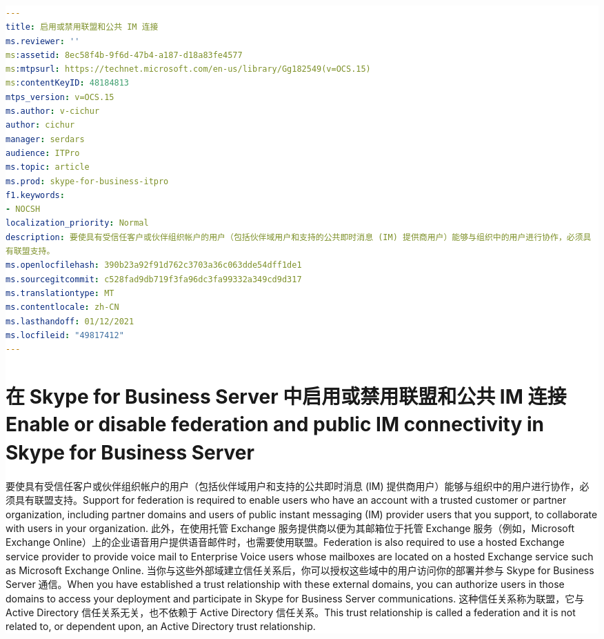 ```yaml
---
title: 启用或禁用联盟和公共 IM 连接
ms.reviewer: ''
ms:assetid: 8ec58f4b-9f6d-47b4-a187-d18a83fe4577
ms:mtpsurl: https://technet.microsoft.com/en-us/library/Gg182549(v=OCS.15)
ms:contentKeyID: 48184813
mtps_version: v=OCS.15
ms.author: v-cichur
author: cichur
manager: serdars
audience: ITPro
ms.topic: article
ms.prod: skype-for-business-itpro
f1.keywords:
- NOCSH
localization_priority: Normal
description: 要使具有受信任客户或伙伴组织帐户的用户（包括伙伴域用户和支持的公共即时消息 (IM) 提供商用户）能够与组织中的用户进行协作，必须具有联盟支持。
ms.openlocfilehash: 390b23a92f91d762c3703a36c063dde54dff1de1
ms.sourcegitcommit: c528fad9db719f3fa96dc3fa99332a349cd9d317
ms.translationtype: MT
ms.contentlocale: zh-CN
ms.lasthandoff: 01/12/2021
ms.locfileid: "49817412"
---
```

# <a name="enable-or-disable-federation-and-public-im-connectivity-in-skype-for-business-server"></a><span data-ttu-id="93059-103">在 Skype for Business Server 中启用或禁用联盟和公共 IM 连接</span><span class="sxs-lookup"><span data-stu-id="93059-103">Enable or disable federation and public IM connectivity in Skype for Business Server</span></span>

<span data-ttu-id="93059-104">要使具有受信任客户或伙伴组织帐户的用户（包括伙伴域用户和支持的公共即时消息 (IM) 提供商用户）能够与组织中的用户进行协作，必须具有联盟支持。</span><span class="sxs-lookup"><span data-stu-id="93059-104">Support for federation is required to enable users who have an account with a trusted customer or partner organization, including partner domains and users of public instant messaging (IM) provider users that you support, to collaborate with users in your organization.</span></span> <span data-ttu-id="93059-105">此外，在使用托管 Exchange 服务提供商以便为其邮箱位于托管 Exchange 服务（例如，Microsoft Exchange Online）上的企业语音用户提供语音邮件时，也需要使用联盟。</span><span class="sxs-lookup"><span data-stu-id="93059-105">Federation is also required to use a hosted Exchange service provider to provide voice mail to Enterprise Voice users whose mailboxes are located on a hosted Exchange service such as Microsoft Exchange Online.</span></span> <span data-ttu-id="93059-106">当你与这些外部域建立信任关系后，你可以授权这些域中的用户访问你的部署并参与 Skype for Business Server 通信。</span><span class="sxs-lookup"><span data-stu-id="93059-106">When you have established a trust relationship with these external domains, you can authorize users in those domains to access your deployment and participate in Skype for Business Server communications.</span></span> <span data-ttu-id="93059-107">这种信任关系称为联盟，它与 Active Directory 信任关系无关，也不依赖于 Active Directory 信任关系。</span><span class="sxs-lookup"><span data-stu-id="93059-107">This trust relationship is called a federation and it is not related to, or dependent upon, an Active Directory trust relationship.</span></span>

